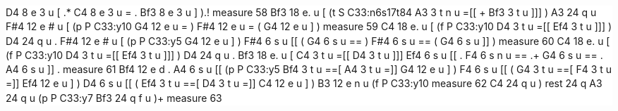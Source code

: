D4     8        e  3  u  [      .*
C4     8        e  3  u  =      .
Bf3    8        e  3  u  ]     ).!
measure 58
Bf3   18        e.    u  [     (t
S C33:n6s17t84
A3     3        t n   u  =[[   +
Bf3    3        t     u  ]]]   )
A3    24        q     u
F#4   12        e #   u  [     (p
P C33:y10
G4    12        e     u  =     )
F#4   12        e     u  =     (
G4    12        e     u  ]     )
measure 59
C4    18        e.    u  [     (f
P C33:y10
D4     3        t     u  =[[
Ef4    3        t     u  ]]]   )
D4    24        q     u        .
F#4   12        e #   u  [     (p
P C33:y5
G4    12        e     u  ]     )
F#4    6        s     u  [[    (
G4     6        s     u  ==    )
F#4    6        s     u  ==    (
G4     6        s     u  ]]    )
measure 60
C4    18        e.    u  [     (f
P C33:y10
D4     3        t     u  =[[
Ef4    3        t     u  ]]]   )
D4    24        q     u        .
Bf3   18        e.    u  [
C4     3        t     u  =[[
D4     3        t     u  ]]]
Ef4    6        s     u  [[    .
F4     6        s n   u  ==    .+
G4     6        s     u  ==    .
A4     6        s     u  ]]    .
measure 61
Bf4   12        e     d        .
A4     6        s     u  [[    (p
P C33:y5
Bf4    3        t     u  ==[
A4     3        t     u  =]]
G4    12        e     u  ]     )
F4     6        s     u  [[    (
G4     3        t     u  ==[
F4     3        t     u  =]]
Ef4   12        e     u  ]     )
D4     6        s     u  [[    (
Ef4    3        t     u  ==[
D4     3        t     u  =]]
C4    12        e     u  ]     )
B3    12        e n   u        (f
P C33:y10
measure 62
C4    24        q     u        )
rest  24        q
A3    24        q     u        (p
P C33:y7
Bf3   24        q f   u        )+
measure 63